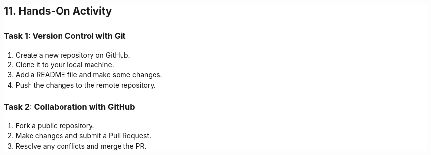 
## 11. Hands-On Activity

### Task 1: Version Control with Git
1. Create a new repository on GitHub.
2. Clone it to your local machine.
3. Add a README file and make some changes.
4. Push the changes to the remote repository.

### Task 2: Collaboration with GitHub
1. Fork a public repository.
2. Make changes and submit a Pull Request.
3. Resolve any conflicts and merge the PR.
